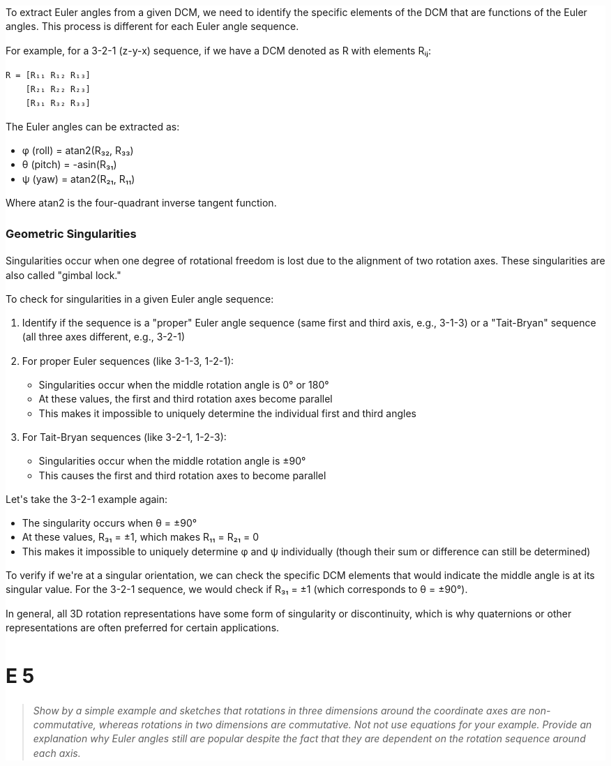 To extract Euler angles from a given DCM, we need to identify the specific elements of the DCM that are functions of the Euler angles. This process is different for each Euler angle sequence.

For example, for a 3-2-1 (z-y-x) sequence, if we have a DCM denoted as R with elements Rᵢⱼ:

```
R = [R₁₁ R₁₂ R₁₃]
    [R₂₁ R₂₂ R₂₃]
    [R₃₁ R₃₂ R₃₃]
```

The Euler angles can be extracted as:
- φ (roll) = atan2(R₃₂, R₃₃)
- θ (pitch) = -asin(R₃₁)
- ψ (yaw) = atan2(R₂₁, R₁₁)

Where atan2 is the four-quadrant inverse tangent function.

### Geometric Singularities

Singularities occur when one degree of rotational freedom is lost due to the alignment of two rotation axes. These singularities are also called "gimbal lock."

To check for singularities in a given Euler angle sequence:

1. Identify if the sequence is a "proper" Euler angle sequence (same first and third axis, e.g., 3-1-3) or a "Tait-Bryan" sequence (all three axes different, e.g., 3-2-1)

2. For proper Euler sequences (like 3-1-3, 1-2-1):
   - Singularities occur when the middle rotation angle is 0° or 180°
   - At these values, the first and third rotation axes become parallel
   - This makes it impossible to uniquely determine the individual first and third angles

3. For Tait-Bryan sequences (like 3-2-1, 1-2-3):
   - Singularities occur when the middle rotation angle is ±90°
   - This causes the first and third rotation axes to become parallel

Let's take the 3-2-1 example again:
- The singularity occurs when θ = ±90°
- At these values, R₃₁ = ±1, which makes R₁₁ = R₂₁ = 0
- This makes it impossible to uniquely determine φ and ψ individually (though their sum or difference can still be determined)

To verify if we're at a singular orientation, we can check the specific DCM elements that would indicate the middle angle is at its singular value. For the 3-2-1 sequence, we would check if R₃₁ = ±1 (which corresponds to θ = ±90°).

In general, all 3D rotation representations have some form of singularity or discontinuity, which is why quaternions or other representations are often preferred for certain applications.

# E 5

> *Show by a simple example and sketches that rotations in three dimensions around the coordinate axes are non-commutative, whereas rotations in two dimensions are commutative. Not not use equations for your example. Provide an explanation why Euler angles still are popular despite the fact that they are dependent on the rotation sequence around each axis.*
